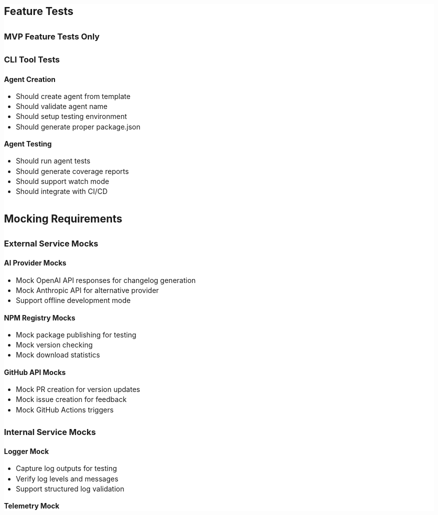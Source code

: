 



## Feature Tests

### MVP Feature Tests Only

### CLI Tool Tests

**Agent Creation**

- Should create agent from template
- Should validate agent name
- Should setup testing environment
- Should generate proper package.json

**Agent Testing**

- Should run agent tests
- Should generate coverage reports
- Should support watch mode
- Should integrate with CI/CD

## Mocking Requirements

### External Service Mocks

**AI Provider Mocks**

- Mock OpenAI API responses for changelog generation
- Mock Anthropic API for alternative provider
- Support offline development mode

**NPM Registry Mocks**

- Mock package publishing for testing
- Mock version checking
- Mock download statistics

**GitHub API Mocks**

- Mock PR creation for version updates
- Mock issue creation for feedback
- Mock GitHub Actions triggers

### Internal Service Mocks

**Logger Mock**

- Capture log outputs for testing
- Verify log levels and messages
- Support structured log validation

**Telemetry Mock**
